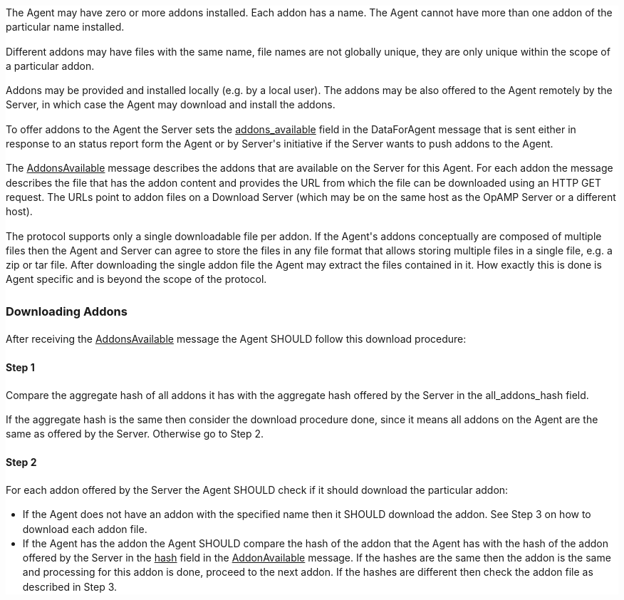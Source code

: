 The Agent may have zero or more addons installed. Each addon has a name. The
Agent cannot have more than one addon of the particular name installed.

Different addons may have files with the same name, file names are not globally
unique, they are only unique within the scope of a particular addon.

Addons may be provided and installed locally (e.g. by a local user). The addons
may be also offered to the Agent remotely by the Server, in which case the Agent
may download and install the addons.

To offer addons to the Agent the Server sets the
[addons_available](#dataforagent-message) field in the DataForAgent message that
is sent either in response to an status report form the Agent or by Server's
initiative if the Server wants to push addons to the Agent.

The [AddonsAvailable](#addonsavailable-message) message describes the addons
that are available on the Server for this Agent. For each addon the message
describes the file that has the addon content and provides the URL from which
the file can be downloaded using an HTTP GET request. The URLs point to addon
files on a Download Server (which may be on the same host as the OpAMP Server or
a different host).

The protocol supports only a single downloadable file per addon. If the Agent's
addons conceptually are composed of multiple files then the Agent and Server can
agree to store the files in any file format that allows storing multiple files
in a single file, e.g. a zip or tar file. After downloading the single addon
file the Agent may extract the files contained in it. How exactly this is done
is Agent specific and is beyond the scope of the protocol.

<h3 id="downloading-addons">Downloading Addons</h3>


After receiving the [AddonsAvailable](#addonsavailable-message) message the
Agent SHOULD follow this download procedure:

<h4 id="step-1">Step 1</h4>


Compare the aggregate hash of all addons it has with the aggregate hash offered
by the Server in the all_addons_hash field.

If the aggregate hash is the same then consider the download procedure done,
since it means all addons on the Agent are the same as offered by the Server.
Otherwise go to Step 2.

<h4 id="step-2">Step 2</h4>


For each addon offered by the Server the Agent SHOULD check if it should
download the particular addon:



* If the Agent does not have an addon with the specified name then it SHOULD
  download the addon. See Step 3 on how to download each addon file.
* If the Agent has the addon the Agent SHOULD compare the hash of the addon that
  the Agent has with the hash of the addon offered by the Server in the
  [hash](#hash) field in the [AddonAvailable](#addonavailable-message) message.
  If the hashes are the same then the addon is the same and processing for this
  addon is done, proceed to the next addon. If the hashes are different then
  check the addon file as described in Step 3.
